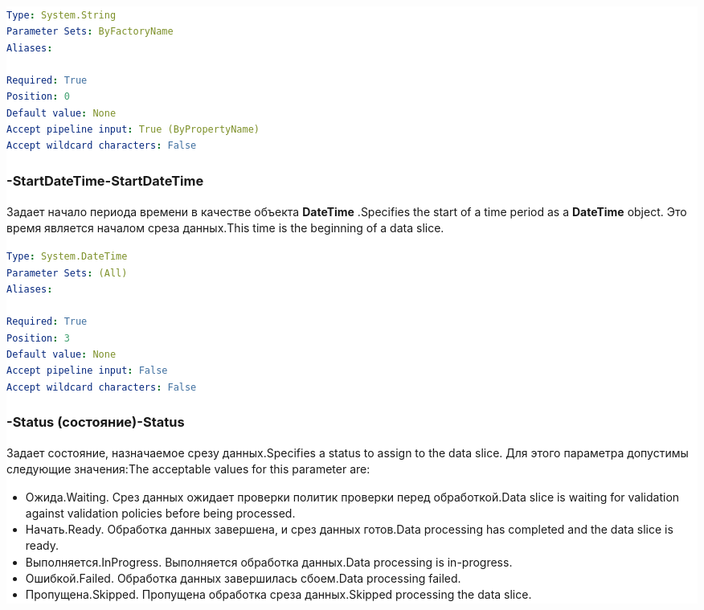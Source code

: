 ```yaml
Type: System.String
Parameter Sets: ByFactoryName
Aliases:

Required: True
Position: 0
Default value: None
Accept pipeline input: True (ByPropertyName)
Accept wildcard characters: False
```

### <span data-ttu-id="eafe1-134">-StartDateTime</span><span class="sxs-lookup"><span data-stu-id="eafe1-134">-StartDateTime</span></span>
<span data-ttu-id="eafe1-135">Задает начало периода времени в качестве объекта **DateTime** .</span><span class="sxs-lookup"><span data-stu-id="eafe1-135">Specifies the start of a time period as a **DateTime** object.</span></span>
<span data-ttu-id="eafe1-136">Это время является началом среза данных.</span><span class="sxs-lookup"><span data-stu-id="eafe1-136">This time is the beginning of a data slice.</span></span>

```yaml
Type: System.DateTime
Parameter Sets: (All)
Aliases:

Required: True
Position: 3
Default value: None
Accept pipeline input: False
Accept wildcard characters: False
```

### <span data-ttu-id="eafe1-137">-Status (состояние)</span><span class="sxs-lookup"><span data-stu-id="eafe1-137">-Status</span></span>
<span data-ttu-id="eafe1-138">Задает состояние, назначаемое срезу данных.</span><span class="sxs-lookup"><span data-stu-id="eafe1-138">Specifies a status to assign to the data slice.</span></span>
<span data-ttu-id="eafe1-139">Для этого параметра допустимы следующие значения:</span><span class="sxs-lookup"><span data-stu-id="eafe1-139">The acceptable values for this parameter are:</span></span>
- <span data-ttu-id="eafe1-140">Ожида.</span><span class="sxs-lookup"><span data-stu-id="eafe1-140">Waiting.</span></span>
<span data-ttu-id="eafe1-141">Срез данных ожидает проверки политик проверки перед обработкой.</span><span class="sxs-lookup"><span data-stu-id="eafe1-141">Data slice is waiting for validation against validation policies before being processed.</span></span> 
- <span data-ttu-id="eafe1-142">Начать.</span><span class="sxs-lookup"><span data-stu-id="eafe1-142">Ready.</span></span>
<span data-ttu-id="eafe1-143">Обработка данных завершена, и срез данных готов.</span><span class="sxs-lookup"><span data-stu-id="eafe1-143">Data processing has completed and the data slice is ready.</span></span>
- <span data-ttu-id="eafe1-144">Выполняется.</span><span class="sxs-lookup"><span data-stu-id="eafe1-144">InProgress.</span></span>
<span data-ttu-id="eafe1-145">Выполняется обработка данных.</span><span class="sxs-lookup"><span data-stu-id="eafe1-145">Data processing is in-progress.</span></span> 
- <span data-ttu-id="eafe1-146">Ошибкой.</span><span class="sxs-lookup"><span data-stu-id="eafe1-146">Failed.</span></span>
<span data-ttu-id="eafe1-147">Обработка данных завершилась сбоем.</span><span class="sxs-lookup"><span data-stu-id="eafe1-147">Data processing failed.</span></span>
- <span data-ttu-id="eafe1-148">Пропущена.</span><span class="sxs-lookup"><span data-stu-id="eafe1-148">Skipped.</span></span>
<span data-ttu-id="eafe1-149">Пропущена обработка среза данных.</span><span class="sxs-lookup"><span data-stu-id="eafe1-149">Skipped processing the data slice.</span></span>
